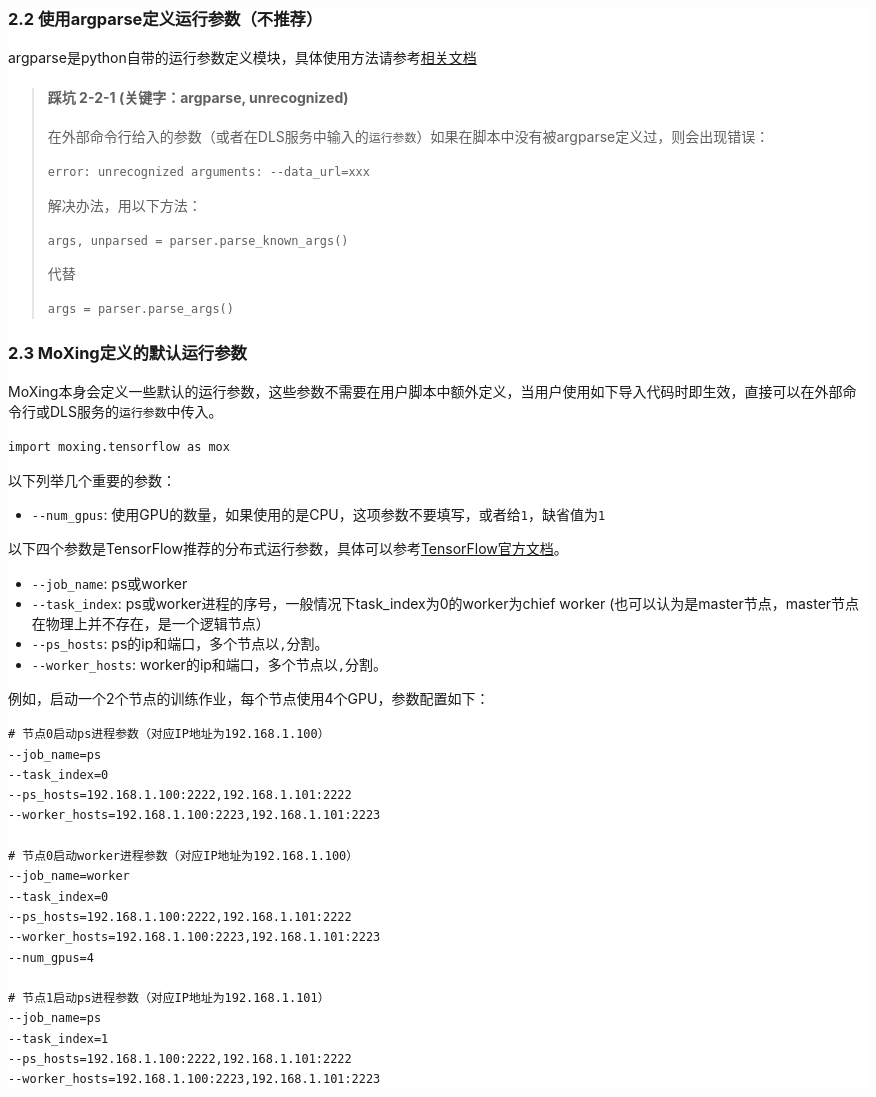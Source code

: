 ### 2.2 使用argparse定义运行参数（不推荐）

argparse是python自带的运行参数定义模块，具体使用方法请参考[相关文档](https://docs.python.org/3/library/argparse.html)

> #### 踩坑 2-2-1 (关键字：argparse, unrecognized)
> 
> 在外部命令行给入的参数（或者在DLS服务中输入的`运行参数`）如果在脚本中没有被argparse定义过，则会出现错误：
> 
> 	  error: unrecognized arguments: --data_url=xxx
> 
> 解决办法，用以下方法：
> 
> 	  args, unparsed = parser.parse_known_args()
> 
> 代替
> 
>     args = parser.parse_args()

### 2.3 MoXing定义的默认运行参数

MoXing本身会定义一些默认的运行参数，这些参数不需要在用户脚本中额外定义，当用户使用如下导入代码时即生效，直接可以在外部命令行或DLS服务的`运行参数`中传入。

	import moxing.tensorflow as mox

以下列举几个重要的参数：

- `--num_gpus`: 使用GPU的数量，如果使用的是CPU，这项参数不要填写，或者给`1`，缺省值为`1`

以下四个参数是TensorFlow推荐的分布式运行参数，具体可以参考[TensorFlow官方文档](https://www.tensorflow.org/deploy/distributed)。

- `--job_name`: ps或worker
- `--task_index`: ps或worker进程的序号，一般情况下task_index为0的worker为chief worker (也可以认为是master节点，master节点在物理上并不存在，是一个逻辑节点）
- `--ps_hosts`: ps的ip和端口，多个节点以`,`分割。
- `--worker_hosts`: worker的ip和端口，多个节点以`,`分割。

例如，启动一个2个节点的训练作业，每个节点使用4个GPU，参数配置如下：

	# 节点0启动ps进程参数（对应IP地址为192.168.1.100）
	--job_name=ps
    --task_index=0
    --ps_hosts=192.168.1.100:2222,192.168.1.101:2222
    --worker_hosts=192.168.1.100:2223,192.168.1.101:2223

	# 节点0启动worker进程参数（对应IP地址为192.168.1.100）
	--job_name=worker
    --task_index=0
    --ps_hosts=192.168.1.100:2222,192.168.1.101:2222
    --worker_hosts=192.168.1.100:2223,192.168.1.101:2223
    --num_gpus=4

	# 节点1启动ps进程参数（对应IP地址为192.168.1.101）
	--job_name=ps
    --task_index=1
    --ps_hosts=192.168.1.100:2222,192.168.1.101:2222
    --worker_hosts=192.168.1.100:2223,192.168.1.101:2223
